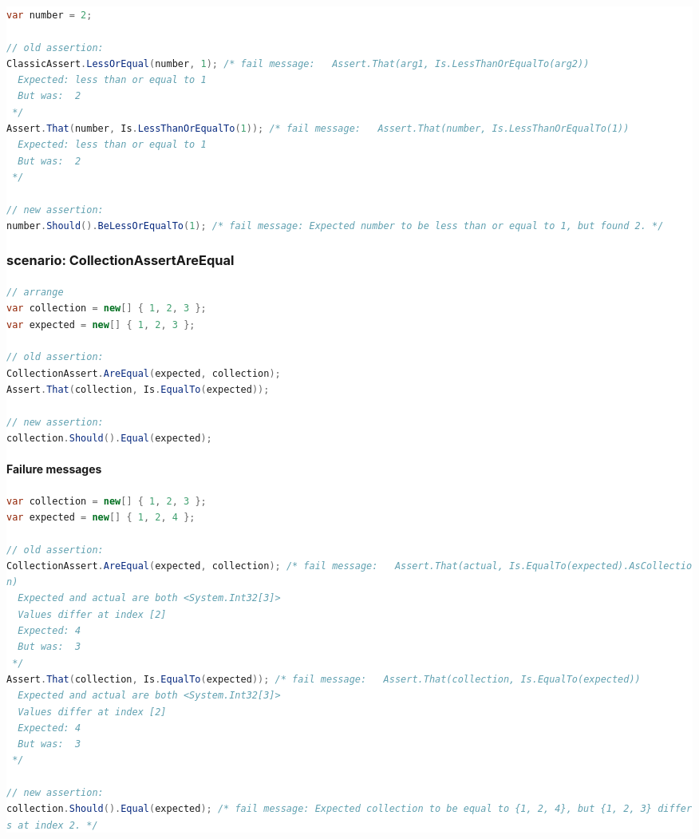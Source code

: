 ```cs
var number = 2;

// old assertion:
ClassicAssert.LessOrEqual(number, 1); /* fail message:   Assert.That(arg1, Is.LessThanOrEqualTo(arg2))
  Expected: less than or equal to 1
  But was:  2
 */
Assert.That(number, Is.LessThanOrEqualTo(1)); /* fail message:   Assert.That(number, Is.LessThanOrEqualTo(1))
  Expected: less than or equal to 1
  But was:  2
 */

// new assertion:
number.Should().BeLessOrEqualTo(1); /* fail message: Expected number to be less than or equal to 1, but found 2. */
```

### scenario: CollectionAssertAreEqual

```cs
// arrange
var collection = new[] { 1, 2, 3 };
var expected = new[] { 1, 2, 3 };

// old assertion:
CollectionAssert.AreEqual(expected, collection);
Assert.That(collection, Is.EqualTo(expected));

// new assertion:
collection.Should().Equal(expected);
```

#### Failure messages

```cs
var collection = new[] { 1, 2, 3 };
var expected = new[] { 1, 2, 4 };

// old assertion:
CollectionAssert.AreEqual(expected, collection); /* fail message:   Assert.That(actual, Is.EqualTo(expected).AsCollection)
  Expected and actual are both <System.Int32[3]>
  Values differ at index [2]
  Expected: 4
  But was:  3
 */
Assert.That(collection, Is.EqualTo(expected)); /* fail message:   Assert.That(collection, Is.EqualTo(expected))
  Expected and actual are both <System.Int32[3]>
  Values differ at index [2]
  Expected: 4
  But was:  3
 */

// new assertion:
collection.Should().Equal(expected); /* fail message: Expected collection to be equal to {1, 2, 4}, but {1, 2, 3} differs at index 2. */
```
